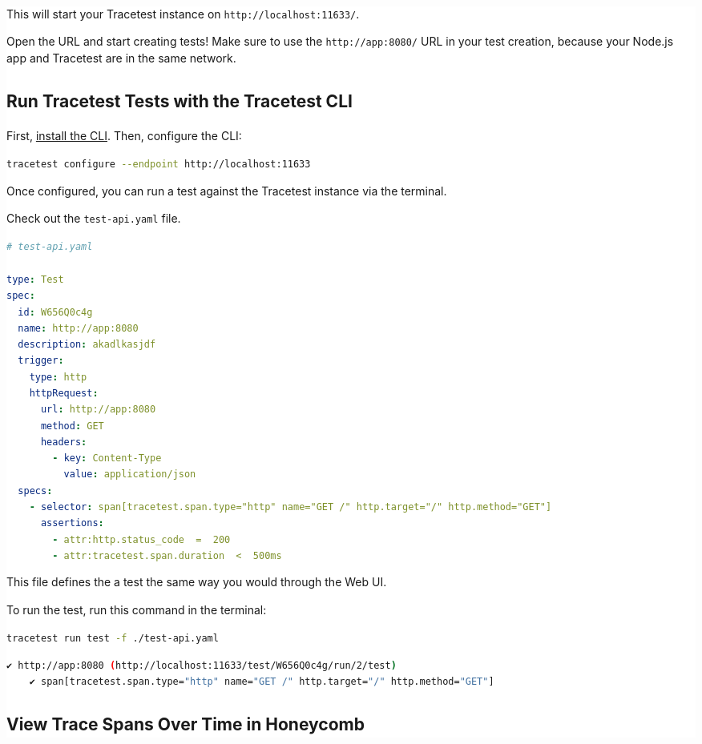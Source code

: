 This will start your Tracetest instance on `http://localhost:11633/`.

Open the URL and start creating tests! Make sure to use the `http://app:8080/` URL in your test creation, because your Node.js app and Tracetest are in the same network.

## Run Tracetest Tests with the Tracetest CLI

First, [install the CLI](https://docs.tracetest.io/getting-started/installation#install-the-tracetest-cli).
Then, configure the CLI:

```bash
tracetest configure --endpoint http://localhost:11633
```

Once configured, you can run a test against the Tracetest instance via the terminal.

Check out the `test-api.yaml` file.

```yaml
# test-api.yaml

type: Test
spec:
  id: W656Q0c4g
  name: http://app:8080
  description: akadlkasjdf
  trigger:
    type: http
    httpRequest:
      url: http://app:8080
      method: GET
      headers:
        - key: Content-Type
          value: application/json
  specs:
    - selector: span[tracetest.span.type="http" name="GET /" http.target="/" http.method="GET"]
      assertions:
        - attr:http.status_code  =  200
        - attr:tracetest.span.duration  <  500ms

```

This file defines the a test the same way you would through the Web UI.

To run the test, run this command in the terminal:

```bash
tracetest run test -f ./test-api.yaml
```

```bash
✔ http://app:8080 (http://localhost:11633/test/W656Q0c4g/run/2/test)
	✔ span[tracetest.span.type="http" name="GET /" http.target="/" http.method="GET"]
```

## View Trace Spans Over Time in Honeycomb
